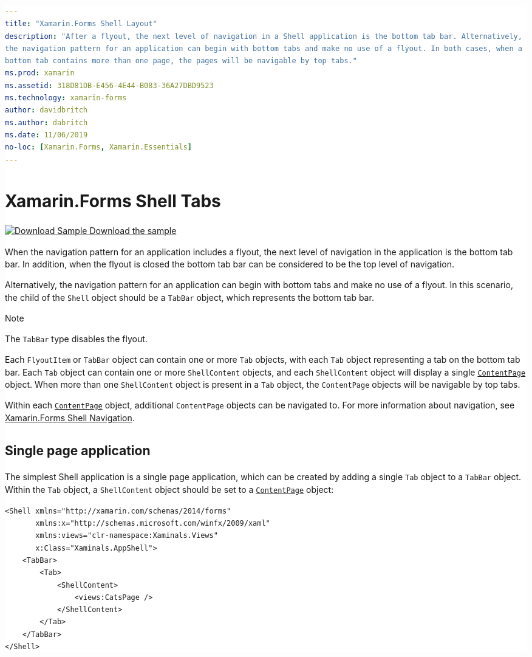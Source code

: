 ```yaml
---
title: "Xamarin.Forms Shell Layout"
description: "After a flyout, the next level of navigation in a Shell application is the bottom tab bar. Alternatively, the navigation pattern for an application can begin with bottom tabs and make no use of a flyout. In both cases, when a bottom tab contains more than one page, the pages will be navigable by top tabs."
ms.prod: xamarin
ms.assetid: 318D81DB-E456-4E44-B083-36A27DBD9523
ms.technology: xamarin-forms
author: davidbritch
ms.author: dabritch
ms.date: 11/06/2019
no-loc: [Xamarin.Forms, Xamarin.Essentials]
---
```


# Xamarin.Forms Shell Tabs

[![Download Sample](~/media/shared/download.png) Download the sample](https://docs.microsoft.com/samples/xamarin/xamarin-forms-samples/userinterface-xaminals/)

When the navigation pattern for an application includes a flyout, the next level of navigation in the application is the bottom tab bar. In addition, when the flyout is closed the bottom tab bar can be considered to be the top level of navigation.

Alternatively, the navigation pattern for an application can begin with bottom tabs and make no use of a flyout. In this scenario, the child of the `Shell` object should be a `TabBar` object, which represents the bottom tab bar.

> [!NOTE]
> The `TabBar` type disables the flyout.

Each `FlyoutItem` or `TabBar` object can contain one or more `Tab` objects, with each `Tab` object representing a tab on the bottom tab bar. Each `Tab` object can contain one or more `ShellContent` objects, and each `ShellContent` object will display a single [`ContentPage`](xref:Xamarin.Forms.ContentPage) object. When more than one `ShellContent` object is present in a `Tab` object, the `ContentPage` objects will be navigable by top tabs.

Within each [`ContentPage`](xref:Xamarin.Forms.ContentPage) object, additional `ContentPage` objects can be navigated to. For more information about navigation, see [Xamarin.Forms Shell Navigation](navigation.md).

## Single page application

The simplest Shell application is a single page application, which can be created by adding a single `Tab` object to a `TabBar` object. Within the `Tab` object, a `ShellContent` object should be set to a [`ContentPage`](xref:Xamarin.Forms.ContentPage) object:

```xaml
<Shell xmlns="http://xamarin.com/schemas/2014/forms"
       xmlns:x="http://schemas.microsoft.com/winfx/2009/xaml"
       xmlns:views="clr-namespace:Xaminals.Views"
       x:Class="Xaminals.AppShell">
    <TabBar>
        <Tab>
            <ShellContent>
                <views:CatsPage />
            </ShellContent>
        </Tab>
    </TabBar>
</Shell>
```
